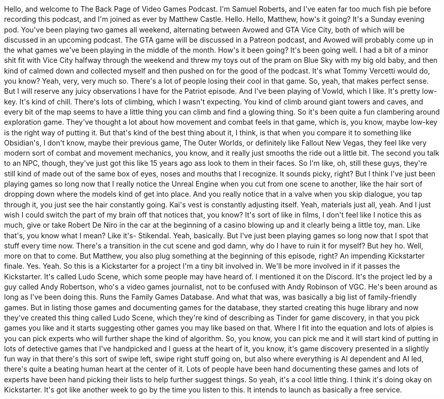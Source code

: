 Hello, and welcome to The Back Page of Video Games Podcast. I'm Samuel Roberts, and I've eaten far too much fish pie before recording this podcast, and I'm joined as ever by Matthew Castle.
Hello.
Hello, Matthew, how's it going? It's a Sunday evening pod. You've been playing two games all weekend, alternating between Avowed and GTA Vice City, both of which will be discussed in an upcoming podcast.
The GTA game will be discussed in a Patreon podcast, and Avowed will probably come up in the what games we've been playing in the middle of the month. How's it been going?
It's been going well. I had a bit of a minor shit fit with Vice City halfway through the weekend and threw my toys out of the pram on Blue Sky with my big old baby, and then kind of calmed down and collected myself and then pushed on for the good of the podcast.
It's what Tommy Vercetti would do, you know?
Yeah, very, very much so. There's a lot of people losing their cool in that game. So, yeah, that makes perfect sense.
But I will reserve any juicy observations I have for the Patriot episode. And I've been playing of Vowld, which I like. It's pretty low-key.
It's kind of chill. There's lots of climbing, which I wasn't expecting. You kind of climb around giant towers and caves, and every bit of the map seems to have a little thing you can climb and find a glowing thing.
So it's been quite a fun clambering around exploration game.
They've thought a lot about how movement and combat feels in that game, which is, you know, maybe low-key is the right way of putting it. But that's kind of the best thing about it, I think, is that when you compare it to something like Obsidian's, I don't know, maybe their previous game, The Outer Worlds, or definitely like Fallout New Vegas, they feel like very modern sort of combat and movement mechanics, you know, and it really just smooths the ride out a little bit.
The second you talk to an NPC, though, they've just got this like 15 years ago ass look to them in their faces. So I'm like, oh, still these guys, they're still kind of made out of the same box of eyes, noses and mouths that I recognize.
It sounds picky, right? But I think I've just been playing games so long now that I really notice the Unreal Engine when you cut from one scene to another, like the hair sort of dropping down where the models kind of get into place. And you really notice that in a valve when you skip dialogue, you tap through it, you just see the hair constantly going.
Kai's vest is constantly adjusting itself.
Yeah, materials just all, yeah. And I just wish I could switch the part of my brain off that notices that, you know? It's sort of like in films, I don't feel like I notice this as much, give or take Robert De Niro in the car at the beginning of a casino blowing up and it clearly being a little toy, man.
Like that's, you know what I mean? Like it's-
Stikendal.
Yeah, basically. But I've just been playing games so long now that I spot that stuff every time now. There's a transition in the cut scene and god damn, why do I have to ruin it for myself?
But hey ho. Well, more on that to come. But Matthew, you also plug something at the beginning of this episode, right?
An impending Kickstarter finale.
Yes. Yeah. So this is a Kickstarter for a project I'm a tiny bit involved in.
We'll be more involved in if it passes the Kickstarter. It's called Ludo Scene, which some people may have heard of. I mentioned it on the Discord.
It's the project led by a guy called Andy Robertson, who's a video games journalist, not to be confused with Andy Robinson of VGC. He's been around as long as I've been doing this. Runs the Family Games Database.
And what that was, was basically a big list of family-friendly games. But in listing those games and documenting games for the database, they started creating this huge library and now they've created this thing called Ludo Scene, which they're kind of describing as Tinder for game discovery, in that you pick games you like and it starts suggesting other games you may like based on that. Where I fit into the equation and lots of alpies is you can pick experts who will further shape the kind of algorithm.
So, you know, you can pick me and it will start kind of putting in lots of detective games that I've handpicked and I guess at the heart of it, you know, it's game discovery presented in a slightly fun way in that there's this sort of swipe left, swipe right stuff going on, but also where everything is AI dependent and AI led, there's quite a beating human heart at the center of it. Lots of people have been hand documenting these games and lots of experts have been hand picking their lists to help further suggest things. So yeah, it's a cool little thing.
I think it's doing okay on Kickstarter. It's got like another week to go by the time you listen to this. It intends to launch as basically a free service.